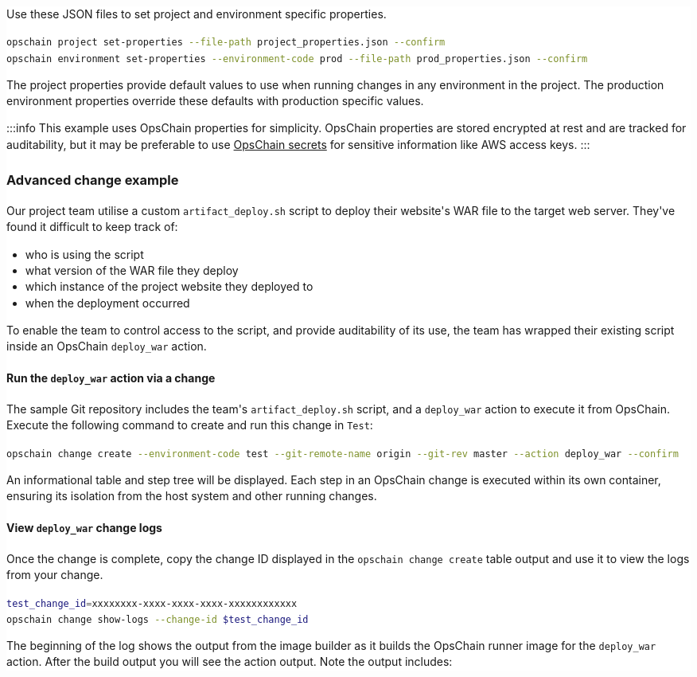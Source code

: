 Use these JSON files to set project and environment specific properties.

```bash
opschain project set-properties --file-path project_properties.json --confirm
opschain environment set-properties --environment-code prod --file-path prod_properties.json --confirm
```

The project properties provide default values to use when running changes in any environment in the project. The production environment properties override these defaults with production specific values.

:::info
This example uses OpsChain properties for simplicity. OpsChain properties are stored encrypted at rest and are tracked for auditability, but it may be preferable to use [OpsChain secrets](/docs/examples/using-secrets-in-your-change.md) for sensitive information like AWS access keys.
:::

### Advanced change example

Our project team utilise a custom `artifact_deploy.sh` script to deploy their website's WAR file to the target web server. They've found it difficult to keep track of:

- who is using the script
- what version of the WAR file they deploy
- which instance of the project website they deployed to
- when the deployment occurred

To enable the team to control access to the script, and provide auditability of its use, the team has wrapped their existing script inside an OpsChain `deploy_war` action.

#### Run the `deploy_war` action via a change

The sample Git repository includes the team's `artifact_deploy.sh` script, and a `deploy_war` action to execute it from OpsChain. Execute the following command to create and run this change in `Test`:

```bash
opschain change create --environment-code test --git-remote-name origin --git-rev master --action deploy_war --confirm
```

An informational table and step tree will be displayed. Each step in an OpsChain change is executed within its own container, ensuring its isolation from the host system and other running changes.

#### View `deploy_war` change logs

Once the change is complete, copy the change ID displayed in the `opschain change create` table output and use it to view the logs from your change.

```bash
test_change_id=xxxxxxxx-xxxx-xxxx-xxxx-xxxxxxxxxxxx
opschain change show-logs --change-id $test_change_id
```

The beginning of the log shows the output from the image builder as it builds the OpsChain runner image for the `deploy_war` action. After the build output you will see the action output. Note the output includes:
